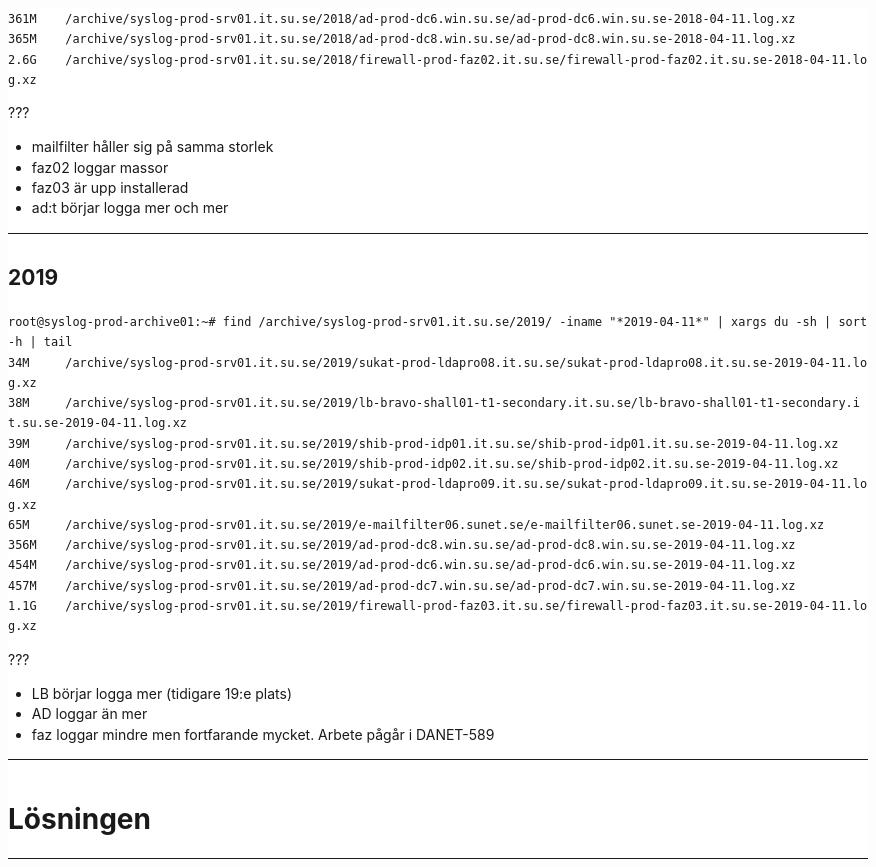 ```terminal
361M    /archive/syslog-prod-srv01.it.su.se/2018/ad-prod-dc6.win.su.se/ad-prod-dc6.win.su.se-2018-04-11.log.xz
365M    /archive/syslog-prod-srv01.it.su.se/2018/ad-prod-dc8.win.su.se/ad-prod-dc8.win.su.se-2018-04-11.log.xz
2.6G    /archive/syslog-prod-srv01.it.su.se/2018/firewall-prod-faz02.it.su.se/firewall-prod-faz02.it.su.se-2018-04-11.log.xz
```

???
* mailfilter håller sig på samma storlek
* faz02 loggar massor
* faz03 är upp installerad
* ad:t börjar logga mer och mer

---

## 2019
```terminal
root@syslog-prod-archive01:~# find /archive/syslog-prod-srv01.it.su.se/2019/ -iname "*2019-04-11*" | xargs du -sh | sort -h | tail
34M     /archive/syslog-prod-srv01.it.su.se/2019/sukat-prod-ldapro08.it.su.se/sukat-prod-ldapro08.it.su.se-2019-04-11.log.xz
38M     /archive/syslog-prod-srv01.it.su.se/2019/lb-bravo-shall01-t1-secondary.it.su.se/lb-bravo-shall01-t1-secondary.it.su.se-2019-04-11.log.xz
39M     /archive/syslog-prod-srv01.it.su.se/2019/shib-prod-idp01.it.su.se/shib-prod-idp01.it.su.se-2019-04-11.log.xz
40M     /archive/syslog-prod-srv01.it.su.se/2019/shib-prod-idp02.it.su.se/shib-prod-idp02.it.su.se-2019-04-11.log.xz
46M     /archive/syslog-prod-srv01.it.su.se/2019/sukat-prod-ldapro09.it.su.se/sukat-prod-ldapro09.it.su.se-2019-04-11.log.xz
65M     /archive/syslog-prod-srv01.it.su.se/2019/e-mailfilter06.sunet.se/e-mailfilter06.sunet.se-2019-04-11.log.xz
356M    /archive/syslog-prod-srv01.it.su.se/2019/ad-prod-dc8.win.su.se/ad-prod-dc8.win.su.se-2019-04-11.log.xz
454M    /archive/syslog-prod-srv01.it.su.se/2019/ad-prod-dc6.win.su.se/ad-prod-dc6.win.su.se-2019-04-11.log.xz
457M    /archive/syslog-prod-srv01.it.su.se/2019/ad-prod-dc7.win.su.se/ad-prod-dc7.win.su.se-2019-04-11.log.xz
1.1G    /archive/syslog-prod-srv01.it.su.se/2019/firewall-prod-faz03.it.su.se/firewall-prod-faz03.it.su.se-2019-04-11.log.xz
```

???
* LB börjar logga mer (tidigare 19:e plats)
* AD loggar än mer
* faz loggar mindre men fortfarande mycket. Arbete pågår i DANET-589

---

# Lösningen

---